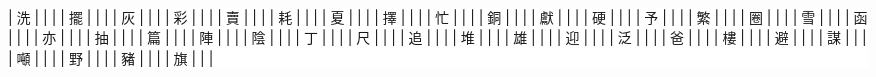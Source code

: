 | 洗 |  |  |
| 擺 |  |  |
| 灰 |  |  |
| 彩 |  |  |
| 賣 |  |  |
| 耗 |  |  |
| 夏 |  |  |
| 擇 |  |  |
| 忙 |  |  |
| 銅 |  |  |
| 獻 |  |  |
| 硬 |  |  |
| 予 |  |  |
| 繁 |  |  |
| 圈 |  |  |
| 雪 |  |  |
| 函 |  |  |
| 亦 |  |  |
| 抽 |  |  |
| 篇 |  |  |
| 陣 |  |  |
| 陰 |  |  |
| 丁 |  |  |
| 尺 |  |  |
| 追 |  |  |
| 堆 |  |  |
| 雄 |  |  |
| 迎 |  |  |
| 泛 |  |  |
| 爸 |  |  |
| 樓 |  |  |
| 避 |  |  |
| 謀 |  |  |
| 噸 |  |  |
| 野 |  |  |
| 豬 |  |  |
| 旗 |  |  |